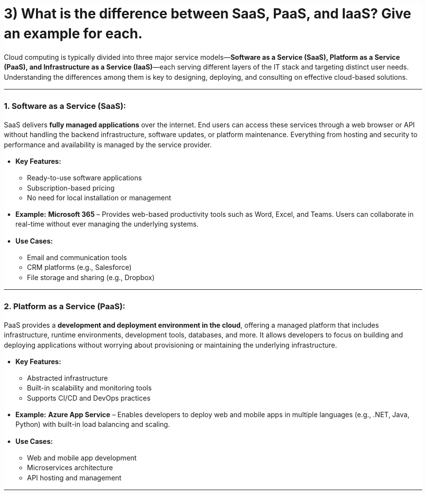 
# **3) What is the difference between SaaS, PaaS, and IaaS? Give an example for each.**

Cloud computing is typically divided into three major service models—**Software as a Service (SaaS), Platform as a Service (PaaS), and Infrastructure as a Service (IaaS)**—each serving different layers of the IT stack and targeting distinct user needs. Understanding the differences among them is key to designing, deploying, and consulting on effective cloud-based solutions.

---

### **1. Software as a Service (SaaS):**

SaaS delivers **fully managed applications** over the internet. End users can access these services through a web browser or API without handling the backend infrastructure, software updates, or platform maintenance. Everything from hosting and security to performance and availability is managed by the service provider.

* **Key Features:**

  * Ready-to-use software applications
  * Subscription-based pricing
  * No need for local installation or management

* **Example:** **Microsoft 365** – Provides web-based productivity tools such as Word, Excel, and Teams. Users can collaborate in real-time without ever managing the underlying systems.

* **Use Cases:**

  * Email and communication tools
  * CRM platforms (e.g., Salesforce)
  * File storage and sharing (e.g., Dropbox)

---

### **2. Platform as a Service (PaaS):**

PaaS provides a **development and deployment environment in the cloud**, offering a managed platform that includes infrastructure, runtime environments, development tools, databases, and more. It allows developers to focus on building and deploying applications without worrying about provisioning or maintaining the underlying infrastructure.

* **Key Features:**

  * Abstracted infrastructure
  * Built-in scalability and monitoring tools
  * Supports CI/CD and DevOps practices

* **Example:** **Azure App Service** – Enables developers to deploy web and mobile apps in multiple languages (e.g., .NET, Java, Python) with built-in load balancing and scaling.

* **Use Cases:**

  * Web and mobile app development
  * Microservices architecture
  * API hosting and management

---